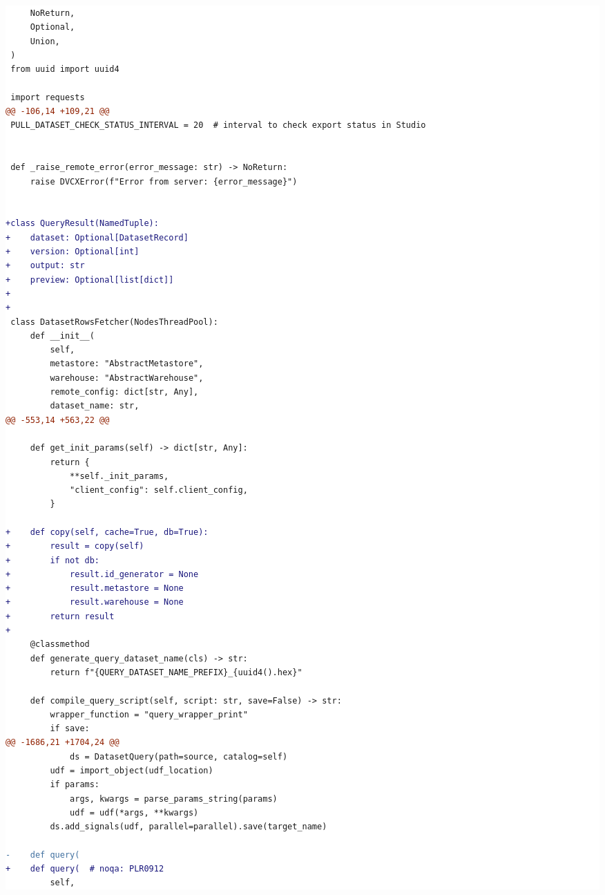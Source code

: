 ```diff
     NoReturn,
     Optional,
     Union,
 )
 from uuid import uuid4
 
 import requests
@@ -106,14 +109,21 @@
 PULL_DATASET_CHECK_STATUS_INTERVAL = 20  # interval to check export status in Studio
 
 
 def _raise_remote_error(error_message: str) -> NoReturn:
     raise DVCXError(f"Error from server: {error_message}")
 
 
+class QueryResult(NamedTuple):
+    dataset: Optional[DatasetRecord]
+    version: Optional[int]
+    output: str
+    preview: Optional[list[dict]]
+
+
 class DatasetRowsFetcher(NodesThreadPool):
     def __init__(
         self,
         metastore: "AbstractMetastore",
         warehouse: "AbstractWarehouse",
         remote_config: dict[str, Any],
         dataset_name: str,
@@ -553,14 +563,22 @@
 
     def get_init_params(self) -> dict[str, Any]:
         return {
             **self._init_params,
             "client_config": self.client_config,
         }
 
+    def copy(self, cache=True, db=True):
+        result = copy(self)
+        if not db:
+            result.id_generator = None
+            result.metastore = None
+            result.warehouse = None
+        return result
+
     @classmethod
     def generate_query_dataset_name(cls) -> str:
         return f"{QUERY_DATASET_NAME_PREFIX}_{uuid4().hex}"
 
     def compile_query_script(self, script: str, save=False) -> str:
         wrapper_function = "query_wrapper_print"
         if save:
@@ -1686,21 +1704,24 @@
             ds = DatasetQuery(path=source, catalog=self)
         udf = import_object(udf_location)
         if params:
             args, kwargs = parse_params_string(params)
             udf = udf(*args, **kwargs)
         ds.add_signals(udf, parallel=parallel).save(target_name)
 
-    def query(
+    def query(  # noqa: PLR0912
         self,
```